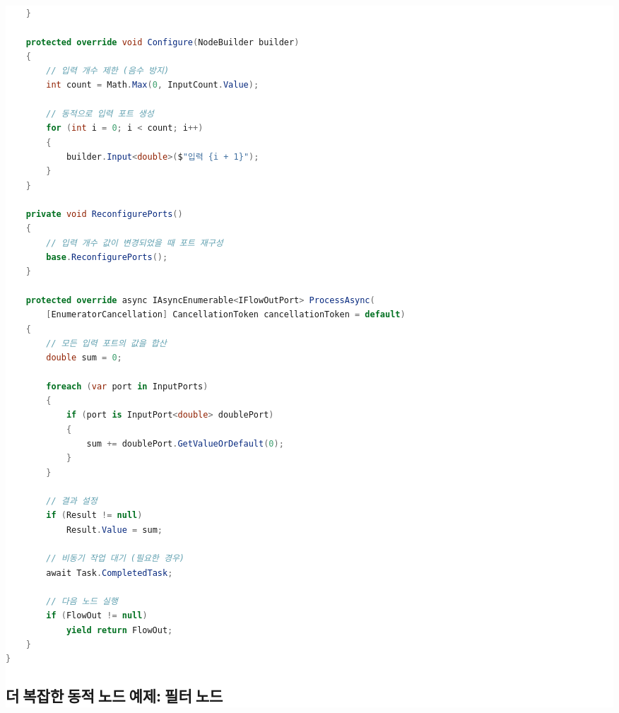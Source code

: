 ```csharp
    }
    
    protected override void Configure(NodeBuilder builder)
    {
        // 입력 개수 제한 (음수 방지)
        int count = Math.Max(0, InputCount.Value);
        
        // 동적으로 입력 포트 생성
        for (int i = 0; i < count; i++)
        {
            builder.Input<double>($"입력 {i + 1}");
        }
    }
    
    private void ReconfigurePorts()
    {
        // 입력 개수 값이 변경되었을 때 포트 재구성
        base.ReconfigurePorts();
    }
    
    protected override async IAsyncEnumerable<IFlowOutPort> ProcessAsync(
        [EnumeratorCancellation] CancellationToken cancellationToken = default)
    {
        // 모든 입력 포트의 값을 합산
        double sum = 0;
        
        foreach (var port in InputPorts)
        {
            if (port is InputPort<double> doublePort)
            {
                sum += doublePort.GetValueOrDefault(0);
            }
        }
        
        // 결과 설정
        if (Result != null)
            Result.Value = sum;
        
        // 비동기 작업 대기 (필요한 경우)
        await Task.CompletedTask;
        
        // 다음 노드 실행
        if (FlowOut != null)
            yield return FlowOut;
    }
}
```

## 더 복잡한 동적 노드 예제: 필터 노드
